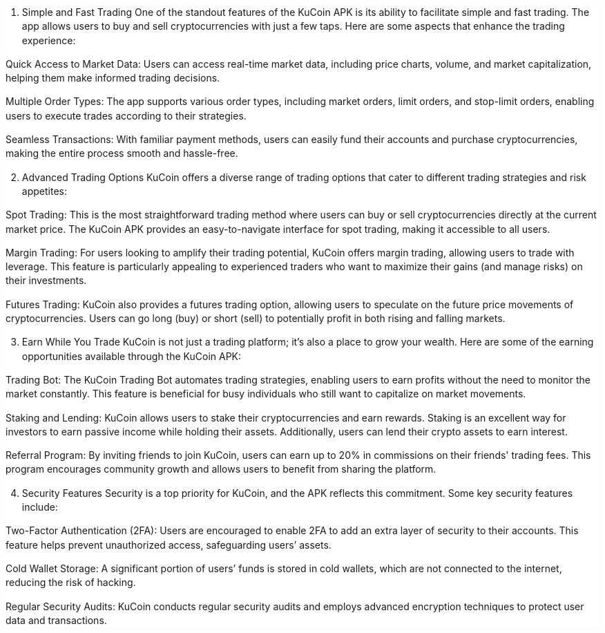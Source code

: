 1. Simple and Fast Trading
One of the standout features of the KuCoin APK is its ability to facilitate simple and fast trading. The app allows users to buy and sell cryptocurrencies with just a few taps. Here are some aspects that enhance the trading experience:

Quick Access to Market Data: Users can access real-time market data, including price charts, volume, and market capitalization, helping them make informed trading decisions.

Multiple Order Types: The app supports various order types, including market orders, limit orders, and stop-limit orders, enabling users to execute trades according to their strategies.

Seamless Transactions: With familiar payment methods, users can easily fund their accounts and purchase cryptocurrencies, making the entire process smooth and hassle-free.

2. Advanced Trading Options
KuCoin offers a diverse range of trading options that cater to different trading strategies and risk appetites:

Spot Trading: This is the most straightforward trading method where users can buy or sell cryptocurrencies directly at the current market price. The KuCoin APK provides an easy-to-navigate interface for spot trading, making it accessible to all users.

Margin Trading: For users looking to amplify their trading potential, KuCoin offers margin trading, allowing users to trade with leverage. This feature is particularly appealing to experienced traders who want to maximize their gains (and manage risks) on their investments.

Futures Trading: KuCoin also provides a futures trading option, allowing users to speculate on the future price movements of cryptocurrencies. Users can go long (buy) or short (sell) to potentially profit in both rising and falling markets.

3. Earn While You Trade
KuCoin is not just a trading platform; it’s also a place to grow your wealth. Here are some of the earning opportunities available through the KuCoin APK:

Trading Bot: The KuCoin Trading Bot automates trading strategies, enabling users to earn profits without the need to monitor the market constantly. This feature is beneficial for busy individuals who still want to capitalize on market movements.

Staking and Lending: KuCoin allows users to stake their cryptocurrencies and earn rewards. Staking is an excellent way for investors to earn passive income while holding their assets. Additionally, users can lend their crypto assets to earn interest.

Referral Program: By inviting friends to join KuCoin, users can earn up to 20% in commissions on their friends' trading fees. This program encourages community growth and allows users to benefit from sharing the platform.

4. Security Features
Security is a top priority for KuCoin, and the APK reflects this commitment. Some key security features include:

Two-Factor Authentication (2FA): Users are encouraged to enable 2FA to add an extra layer of security to their accounts. This feature helps prevent unauthorized access, safeguarding users’ assets.

Cold Wallet Storage: A significant portion of users’ funds is stored in cold wallets, which are not connected to the internet, reducing the risk of hacking.

Regular Security Audits: KuCoin conducts regular security audits and employs advanced encryption techniques to protect user data and transactions.
